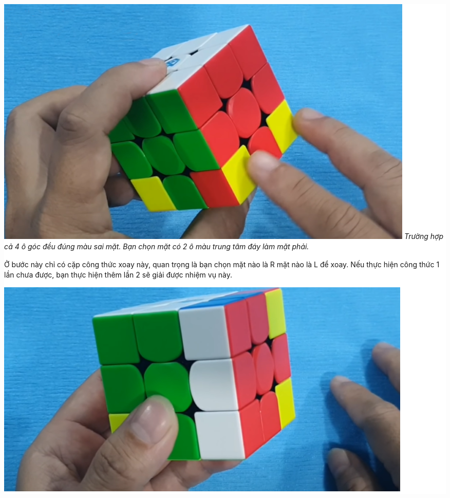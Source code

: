 ![Bước 7-4](/images/xoay-rubik-3x3-b74.PNG)
_Trường hợp cả 4 ô góc đều đúng màu sai mặt. Bạn chọn mặt có 2 ô màu trung tâm đáy làm mặt phải._

Ở bước này chỉ có cặp công thức xoay này, quan trọng là bạn chọn mặt nào là R mặt nào là L để xoay. Nếu thực hiện công thức 1 lần chưa được, bạn thực hiện thêm lần 2 sẽ giải được nhiệm vụ này.

![Bước 7-5](/images/xoay-rubik-3x3-b75.PNG)
